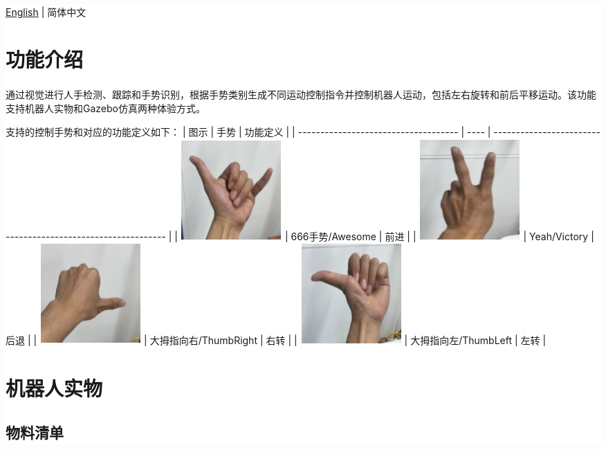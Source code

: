 [English](./README.md) | 简体中文

# 功能介绍

通过视觉进行人手检测、跟踪和手势识别，根据手势类别生成不同运动控制指令并控制机器人运动，包括左右旋转和前后平移运动。该功能支持机器人实物和Gazebo仿真两种体验方式。

支持的控制手势和对应的功能定义如下：
| 图示                                 | 手势 | 功能定义                                                     |
| ------------------------------------ | ---- | ------------------------------------------------------------ |
| ![](./images/image-awesome.jpeg)     | 666手势/Awesome   | 前进                      |
| ![](./images/image-victory.jpeg) | Yeah/Victory | 后退 |
| ![](./images/image-thumbright.jpeg) | 大拇指向右/ThumbRight | 右转 |
| ![](./images/image-thumbleft.jpeg) | 大拇指向左/ThumbLeft | 左转 |

# 机器人实物

## 物料清单
